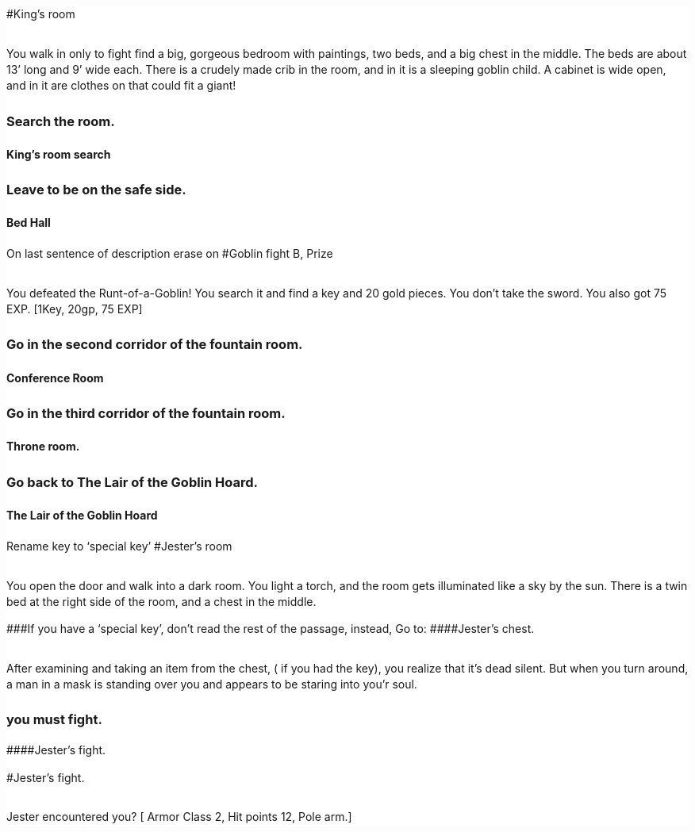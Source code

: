 
#King’s room

##
You walk in only to fight find a big, gorgeous bedroom with paintings, two beds, and a big chest in the middle. The beds are about 13’ long and 9’ wide each. There is a crudely made crib in the room, and in it is a sleeping goblin child. A cabinet is wide open, and in it are clothes on that could fit a giant!
### Search the room.
#### King’s room search
### Leave to be on the safe side.
#### Bed Hall
On last sentence of description erase on
#Goblin fight B, Prize

##
You defeated the Runt-of-a-Goblin! You search it and find a key and 20 gold pieces. You don’t take the sword. You also got 75 EXP.
[1Key, 20gp, 75 EXP] 

### Go in the second corridor of the fountain room. 
#### Conference Room
### Go in the third corridor of the fountain room.
#### Throne room. 
### Go back to The Lair of the Goblin Hoard.
#### The Lair of the Goblin Hoard
Rename key to ‘special key’
#Jester’s room

##
You open the door and walk into a dark room. You light a torch, and the room gets illuminated like a sky by the sun. There is a twin bed at the right side of the room, and a chest in the middle.

###If you have a ‘special key’, don’t read the rest of the passage, instead, Go to:
####Jester’s chest.

##
After examining and taking an item from the chest, ( if you had the key), you realize that it’s dead silent. But when you turn around, a man in a mask is standing over you and appears to be staring into you’r soul.

### you must fight.
####Jester’s fight.

#Jester’s fight.

##
Jester encountered you?
[ Armor Class 2, Hit points 12, Pole arm.]
